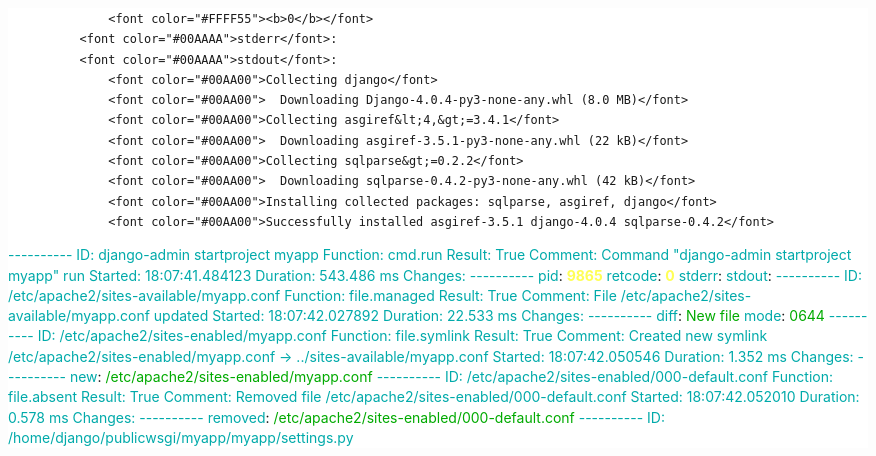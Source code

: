                   <font color="#FFFF55"><b>0</b></font>
              <font color="#00AAAA">stderr</font>:
              <font color="#00AAAA">stdout</font>:
                  <font color="#00AA00">Collecting django</font>
                  <font color="#00AA00">  Downloading Django-4.0.4-py3-none-any.whl (8.0 MB)</font>
                  <font color="#00AA00">Collecting asgiref&lt;4,&gt;=3.4.1</font>
                  <font color="#00AA00">  Downloading asgiref-3.5.1-py3-none-any.whl (22 kB)</font>
                  <font color="#00AA00">Collecting sqlparse&gt;=0.2.2</font>
                  <font color="#00AA00">  Downloading sqlparse-0.4.2-py3-none-any.whl (42 kB)</font>
                  <font color="#00AA00">Installing collected packages: sqlparse, asgiref, django</font>
                  <font color="#00AA00">Successfully installed asgiref-3.5.1 django-4.0.4 sqlparse-0.4.2</font>
<font color="#00AAAA">----------</font>
    <font color="#00AAAA">      ID: django-admin startproject myapp</font>
    <font color="#00AAAA">Function: cmd.run</font>
    <font color="#00AAAA">  Result: True</font>
    <font color="#00AAAA"> Comment: Command &quot;django-admin startproject myapp&quot; run</font>
    <font color="#00AAAA"> Started: 18:07:41.484123</font>
    <font color="#00AAAA">Duration: 543.486 ms</font>
<font color="#00AAAA">     Changes:   </font>
<font color="#00AAAA">              ----------</font>
              <font color="#00AAAA">pid</font>:
                  <font color="#FFFF55"><b>9865</b></font>
              <font color="#00AAAA">retcode</font>:
                  <font color="#FFFF55"><b>0</b></font>
              <font color="#00AAAA">stderr</font>:
              <font color="#00AAAA">stdout</font>:
<font color="#00AAAA">----------</font>
    <font color="#00AAAA">      ID: /etc/apache2/sites-available/myapp.conf</font>
    <font color="#00AAAA">Function: file.managed</font>
    <font color="#00AAAA">  Result: True</font>
    <font color="#00AAAA"> Comment: File /etc/apache2/sites-available/myapp.conf updated</font>
    <font color="#00AAAA"> Started: 18:07:42.027892</font>
    <font color="#00AAAA">Duration: 22.533 ms</font>
<font color="#00AAAA">     Changes:   </font>
<font color="#00AAAA">              ----------</font>
              <font color="#00AAAA">diff</font>:
                  <font color="#00AA00">New file</font>
              <font color="#00AAAA">mode</font>:
                  <font color="#00AA00">0644</font>
<font color="#00AAAA">----------</font>
    <font color="#00AAAA">      ID: /etc/apache2/sites-enabled/myapp.conf</font>
    <font color="#00AAAA">Function: file.symlink</font>
    <font color="#00AAAA">  Result: True</font>
    <font color="#00AAAA"> Comment: Created new symlink /etc/apache2/sites-enabled/myapp.conf -&gt; ../sites-available/myapp.conf</font>
    <font color="#00AAAA"> Started: 18:07:42.050546</font>
    <font color="#00AAAA">Duration: 1.352 ms</font>
<font color="#00AAAA">     Changes:   </font>
<font color="#00AAAA">              ----------</font>
              <font color="#00AAAA">new</font>:
                  <font color="#00AA00">/etc/apache2/sites-enabled/myapp.conf</font>
<font color="#00AAAA">----------</font>
    <font color="#00AAAA">      ID: /etc/apache2/sites-enabled/000-default.conf</font>
    <font color="#00AAAA">Function: file.absent</font>
    <font color="#00AAAA">  Result: True</font>
    <font color="#00AAAA"> Comment: Removed file /etc/apache2/sites-enabled/000-default.conf</font>
    <font color="#00AAAA"> Started: 18:07:42.052010</font>
    <font color="#00AAAA">Duration: 0.578 ms</font>
<font color="#00AAAA">     Changes:   </font>
<font color="#00AAAA">              ----------</font>
              <font color="#00AAAA">removed</font>:
                  <font color="#00AA00">/etc/apache2/sites-enabled/000-default.conf</font>
<font color="#00AAAA">----------</font>
    <font color="#00AAAA">      ID: /home/django/publicwsgi/myapp/myapp/settings.py</font>